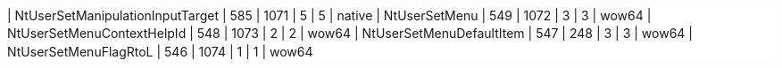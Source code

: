 | NtUserSetManipulationInputTarget | 585 | 1071 | 5 | 5 | native
| NtUserSetMenu | 549 | 1072 | 3 | 3 | wow64
| NtUserSetMenuContextHelpId | 548 | 1073 | 2 | 2 | wow64
| NtUserSetMenuDefaultItem | 547 | 248 | 3 | 3 | wow64
| NtUserSetMenuFlagRtoL | 546 | 1074 | 1 | 1 | wow64
